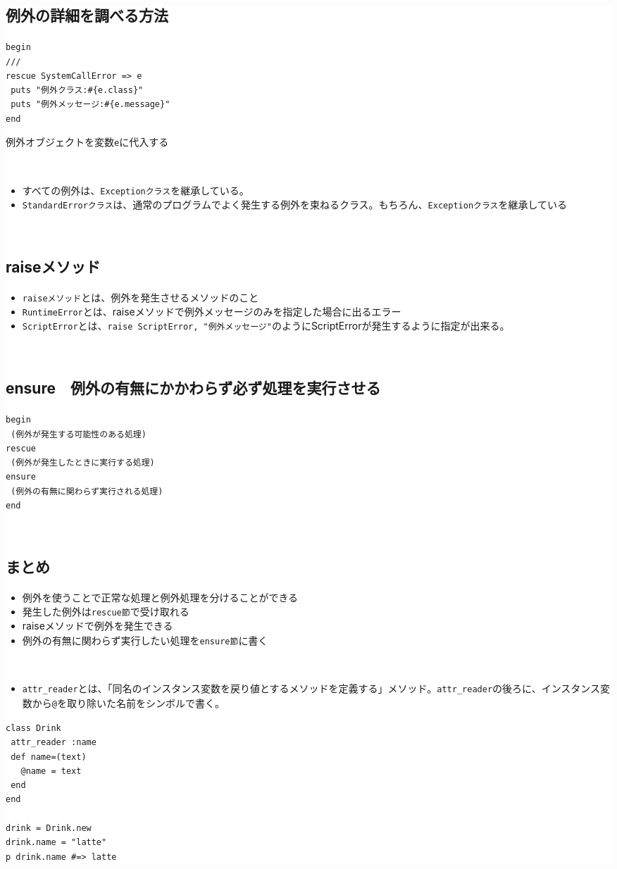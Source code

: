 ## 例外の詳細を調べる方法

```
begin
///
rescue SystemCallError => e
 puts "例外クラス:#{e.class}"
 puts "例外メッセージ:#{e.message}"
end
```

例外オブジェクトを変数`e`に代入する

<br>

- すべての例外は、`Exceptionクラス`を継承している。
- `StandardErrorクラス`は、通常のプログラムでよく発生する例外を束ねるクラス。もちろん、`Exceptionクラス`を継承している

<br>

## raiseメソッド

- `raiseメソッド`とは、例外を発生させるメソッドのこと
- `RuntimeError`とは、raiseメソッドで例外メッセージのみを指定した場合に出るエラー
- `ScriptError`とは、`raise ScriptError, "例外メッセージ"`のようにScriptErrorが発生するように指定が出来る。

<br>

## ensure　例外の有無にかかわらず必ず処理を実行させる

```
begin 
 (例外が発生する可能性のある処理)
rescue
 (例外が発生したときに実行する処理)
ensure
 (例外の有無に関わらず実行される処理)
end
```

<br>

## まとめ

- 例外を使うことで正常な処理と例外処理を分けることができる
- 発生した例外は`rescue節`で受け取れる
- raiseメソッドで例外を発生できる
- 例外の有無に関わらず実行したい処理を`ensure節`に書く

<br>

- `attr_reader`とは、「同名のインスタンス変数を戻り値とするメソッドを定義する」メソッド。`attr_reader`の後ろに、インスタンス変数から`@`を取り除いた名前をシンボルで書く。

```
class Drink
 attr_reader :name
 def name=(text)
   @name = text
 end
end

drink = Drink.new
drink.name = "latte"
p drink.name #=> latte
```
